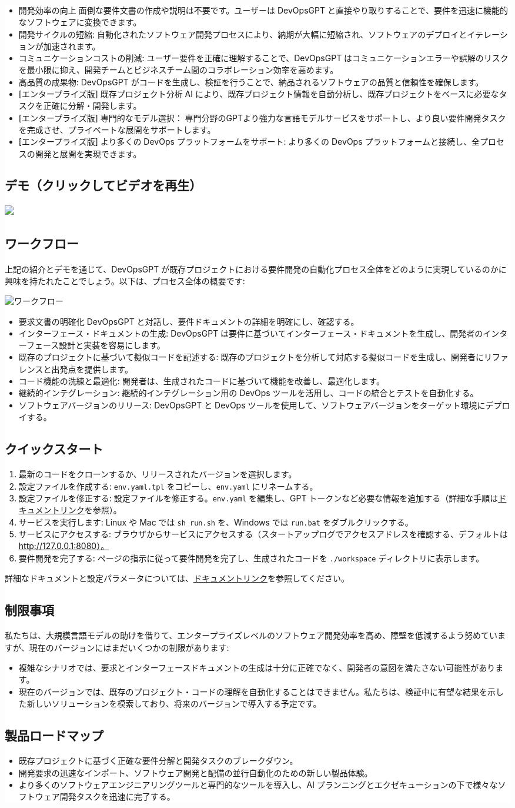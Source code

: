 - 開発効率の向上 面倒な要件文書の作成や説明は不要です。ユーザーは DevOpsGPT と直接やり取りすることで、要件を迅速に機能的なソフトウェアに変換できます。
- 開発サイクルの短縮: 自動化されたソフトウェア開発プロセスにより、納期が大幅に短縮され、ソフトウェアのデプロイとイテレーションが加速されます。
- コミュニケーションコストの削減: ユーザー要件を正確に理解することで、DevOpsGPT はコミュニケーションエラーや誤解のリスクを最小限に抑え、開発チームとビジネスチーム間のコラボレーション効率を高めます。
- 高品質の成果物: DevOpsGPT がコードを生成し、検証を行うことで、納品されるソフトウェアの品質と信頼性を確保します。
- [エンタープライズ版] 既存プロジェクト分析 AI により、既存プロジェクト情報を自動分析し、既存プロジェクトをベースに必要なタスクを正確に分解・開発します。
- [エンタープライズ版] 専門的なモデル選択： 専門分野のGPTより強力な言語モデルサービスをサポートし、より良い要件開発タスクを完成させ、プライベートな展開をサポートします。
- [エンタープライズ版] より多くの DevOps プラットフォームをサポート: より多くの DevOps プラットフォームと接続し、全プロセスの開発と展開を実現できます。

## デモ（クリックしてビデオを再生）

<a href="https://www.youtube.com/watch?v=IWUPbGrJQOU" target="_blank"><img src="files/demo-adduser-en.jpeg" width="50%"></a>


## ワークフロー
上記の紹介とデモを通じて、DevOpsGPT が既存プロジェクトにおける要件開発の自動化プロセス全体をどのように実現しているのかに興味を持たれたことでしょう。以下は、プロセス全体の概要です:

![ワークフロー](files/intro-flow-en.png)

- 要求文書の明確化 DevOpsGPT と対話し、要件ドキュメントの詳細を明確にし、確認する。
- インターフェース・ドキュメントの生成: DevOpsGPT は要件に基づいてインターフェース・ドキュメントを生成し、開発者のインターフェース設計と実装を容易にします。
- 既存のプロジェクトに基づいて擬似コードを記述する: 既存のプロジェクトを分析して対応する擬似コードを生成し、開発者にリファレンスと出発点を提供します。
- コード機能の洗練と最適化: 開発者は、生成されたコードに基づいて機能を改善し、最適化します。
- 継続的インテグレーション: 継続的インテグレーション用の DevOps ツールを活用し、コードの統合とテストを自動化する。
- ソフトウェアバージョンのリリース: DevOpsGPT と DevOps ツールを使用して、ソフトウェアバージョンをターゲット環境にデプロイする。

## クイックスタート

1. 最新のコードをクローンするか、リリースされたバージョンを選択します。
2. 設定ファイルを作成する: `env.yaml.tpl` をコピーし、`env.yaml` にリネームする。
3. 設定ファイルを修正する: 設定ファイルを修正する。`env.yaml` を編集し、GPT トークンなど必要な情報を追加する（詳細な手順は[ドキュメントリンク](./DOCUMENT.md)を参照）。
4. サービスを実行します: Linux や Mac では `sh run.sh` を、Windows では `run.bat` をダブルクリックする。
5. サービスにアクセスする: ブラウザからサービスにアクセスする（スタートアップログでアクセスアドレスを確認する、デフォルトは http://127.0.0.1:8080）。
6. 要件開発を完了する: ページの指示に従って要件開発を完了し、生成されたコードを `./workspace` ディレクトリに表示します。

詳細なドキュメントと設定パラメータについては、[ドキュメントリンク](./DOCUMENT.md)を参照してください。


## 制限事項
私たちは、大規模言語モデルの助けを借りて、エンタープライズレベルのソフトウェア開発効率を高め、障壁を低減するよう努めていますが、現在のバージョンにはまだいくつかの制限があります:

- 複雑なシナリオでは、要求とインターフェースドキュメントの生成は十分に正確でなく、開発者の意図を満たさない可能性があります。
- 現在のバージョンでは、既存のプロジェクト・コードの理解を自動化することはできません。私たちは、検証中に有望な結果を示した新しいソリューションを模索しており、将来のバージョンで導入する予定です。

## 製品ロードマップ

- 既存プロジェクトに基づく正確な要件分解と開発タスクのブレークダウン。
- 開発要求の迅速なインポート、ソフトウェア開発と配備の並行自動化のための新しい製品体験。
- より多くのソフトウェアエンジニアリングツールと専門的なツールを導入し、AI プランニングとエクゼキューションの下で様々なソフトウェア開発タスクを迅速に完了する。
